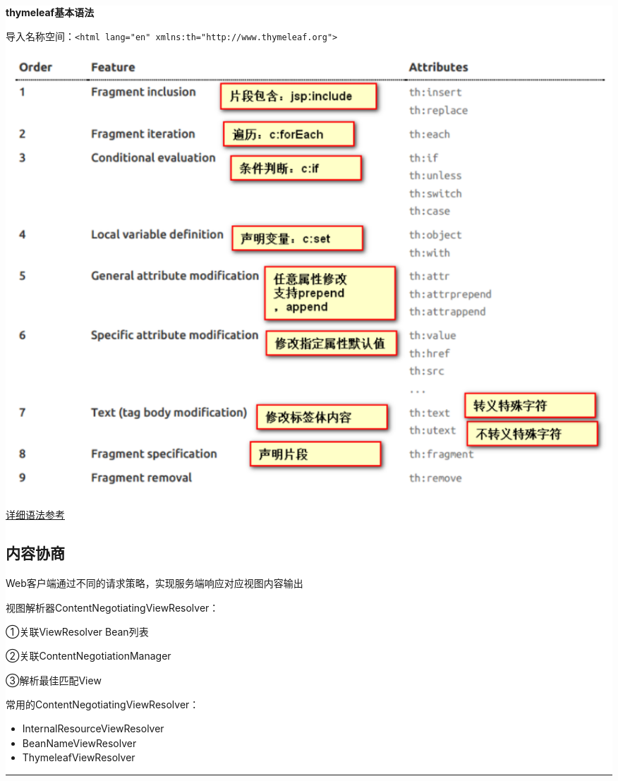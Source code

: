 **thymeleaf基本语法**

导入名称空间：`<html lang="en" xmlns:th="http://www.thymeleaf.org">`

![thymeleaf语法规则](/img/spring/thymeleaf语法规则.png)

<a href="https://mynamelancelot.github.io/thymeleaf/thymeleaf.html">详细语法参考</a>

## 内容协商

Web客户端通过不同的请求策略，实现服务端响应对应视图内容输出

视图解析器ContentNegotiatingViewResolver：

①关联ViewResolver Bean列表

②关联ContentNegotiationManager

③解析最佳匹配View

常用的ContentNegotiatingViewResolver：

- InternalResourceViewResolver
- BeanNameViewResolver
- ThymeleafViewResolver

---